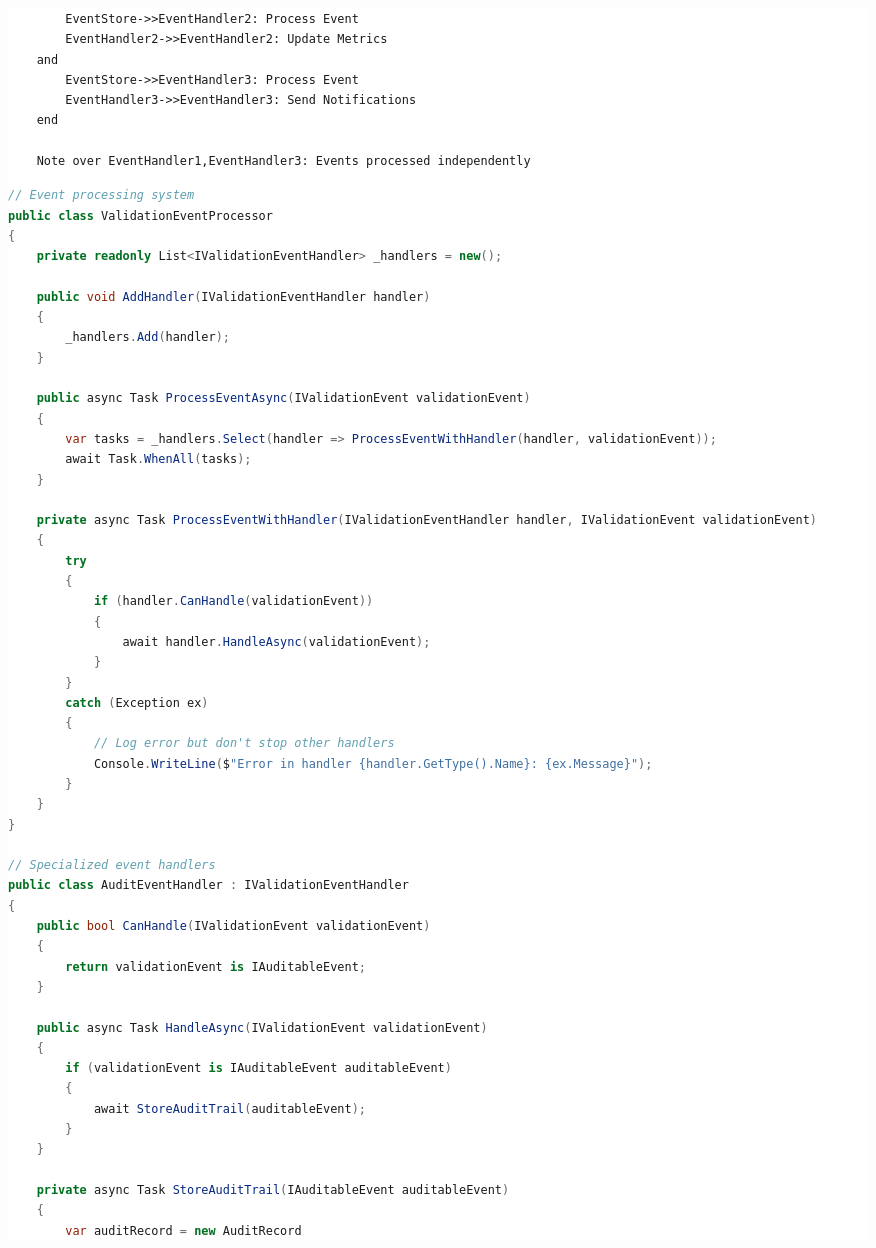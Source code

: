 ```mermaid
        EventStore->>EventHandler2: Process Event
        EventHandler2->>EventHandler2: Update Metrics
    and
        EventStore->>EventHandler3: Process Event
        EventHandler3->>EventHandler3: Send Notifications
    end
    
    Note over EventHandler1,EventHandler3: Events processed independently
```

```csharp
// Event processing system
public class ValidationEventProcessor
{
    private readonly List<IValidationEventHandler> _handlers = new();
    
    public void AddHandler(IValidationEventHandler handler)
    {
        _handlers.Add(handler);
    }
    
    public async Task ProcessEventAsync(IValidationEvent validationEvent)
    {
        var tasks = _handlers.Select(handler => ProcessEventWithHandler(handler, validationEvent));
        await Task.WhenAll(tasks);
    }
    
    private async Task ProcessEventWithHandler(IValidationEventHandler handler, IValidationEvent validationEvent)
    {
        try
        {
            if (handler.CanHandle(validationEvent))
            {
                await handler.HandleAsync(validationEvent);
            }
        }
        catch (Exception ex)
        {
            // Log error but don't stop other handlers
            Console.WriteLine($"Error in handler {handler.GetType().Name}: {ex.Message}");
        }
    }
}

// Specialized event handlers
public class AuditEventHandler : IValidationEventHandler
{
    public bool CanHandle(IValidationEvent validationEvent)
    {
        return validationEvent is IAuditableEvent;
    }
    
    public async Task HandleAsync(IValidationEvent validationEvent)
    {
        if (validationEvent is IAuditableEvent auditableEvent)
        {
            await StoreAuditTrail(auditableEvent);
        }
    }
    
    private async Task StoreAuditTrail(IAuditableEvent auditableEvent)
    {
        var auditRecord = new AuditRecord
```